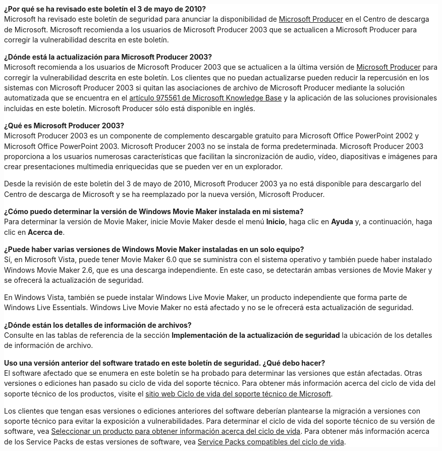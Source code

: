 **¿Por qué se ha revisado este boletín el 3 de mayo de 2010?**    
Microsoft ha revisado este boletín de seguridad para anunciar la disponibilidad de [Microsoft Producer](http://www.microsoft.com/downloads/details.aspx?familyid=1b3c76d5-fc75-4f99-94bc-784919468e73) en el Centro de descarga de Microsoft. Microsoft recomienda a los usuarios de Microsoft Producer 2003 que se actualicen a Microsoft Producer para corregir la vulnerabilidad descrita en este boletín.
  
**¿Dónde está la actualización para Microsoft Producer 2003?**    
Microsoft recomienda a los usuarios de Microsoft Producer 2003 que se actualicen a la última versión de [Microsoft Producer](http://www.microsoft.com/downloads/details.aspx?familyid=1b3c76d5-fc75-4f99-94bc-784919468e73) para corregir la vulnerabilidad descrita en este boletín. Los clientes que no puedan actualizarse pueden reducir la repercusión en los sistemas con Microsoft Producer 2003 si quitan las asociaciones de archivo de Microsoft Producer mediante la solución automatizada que se encuentra en el [artículo 975561 de Microsoft Knowledge Base](http://support.microsoft.com/kb/975561) y la aplicación de las soluciones provisionales incluidas en este boletín. Microsoft Producer sólo está disponible en inglés.
  
**¿Qué es Microsoft Producer 2003?**  
Microsoft Producer 2003 es un componente de complemento descargable gratuito para Microsoft Office PowerPoint 2002 y Microsoft Office PowerPoint 2003. Microsoft Producer 2003 no se instala de forma predeterminada. Microsoft Producer 2003 proporciona a los usuarios numerosas características que facilitan la sincronización de audio, vídeo, diapositivas e imágenes para crear presentaciones multimedia enriquecidas que se pueden ver en un explorador.
  
Desde la revisión de este boletín del 3 de mayo de 2010, Microsoft Producer 2003 ya no está disponible para descargarlo del Centro de descarga de Microsoft y se ha reemplazado por la nueva versión, Microsoft Producer.
  
**¿Cómo puedo determinar la versión de Windows Movie Maker instalada en mi sistema?**    
Para determinar la versión de Movie Maker, inicie Movie Maker desde el menú **Inicio**, haga clic en **Ayuda** y, a continuación, haga clic en **Acerca de**.
  
**¿Puede haber varias versiones de Windows Movie Maker instaladas en un solo equipo?**    
Sí, en Microsoft Vista, puede tener Movie Maker 6.0 que se suministra con el sistema operativo y también puede haber instalado Windows Movie Maker 2.6, que es una descarga independiente. En este caso, se detectarán ambas versiones de Movie Maker y se ofrecerá la actualización de seguridad.
  
En Windows Vista, también se puede instalar Windows Live Movie Maker, un producto independiente que forma parte de Windows Live Essentials. Windows Live Movie Maker no está afectado y no se le ofrecerá esta actualización de seguridad.
  
**¿Dónde están los detalles de información de archivos?**    
Consulte en las tablas de referencia de la sección **Implementación de la actualización de seguridad** la ubicación de los detalles de información de archivo.
  
**Uso una versión anterior del software tratado en este boletín de seguridad. ¿Qué debo hacer?**    
El software afectado que se enumera en este boletín se ha probado para determinar las versiones que están afectadas. Otras versiones o ediciones han pasado su ciclo de vida del soporte técnico. Para obtener más información acerca del ciclo de vida del soporte técnico de los productos, visite el [sitio web Ciclo de vida del soporte técnico de Microsoft](http://go.microsoft.com/fwlink/?linkid=21742).
  
Los clientes que tengan esas versiones o ediciones anteriores del software deberían plantearse la migración a versiones con soporte técnico para evitar la exposición a vulnerabilidades. Para determinar el ciclo de vida del soporte técnico de su versión de software, vea [Seleccionar un producto para obtener información acerca del ciclo de vida](http://go.microsoft.com/fwlink/?linkid=169555). Para obtener más información acerca de los Service Packs de estas versiones de software, vea [Service Packs compatibles del ciclo de vida](http://go.microsoft.com/fwlink/?linkid=89213).
  